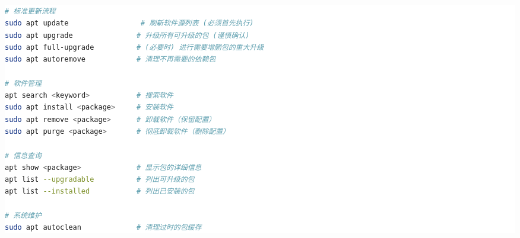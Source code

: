 ```bash
# 标准更新流程
sudo apt update                 # 刷新软件源列表 (必须首先执行)
sudo apt upgrade               # 升级所有可升级的包 (谨慎确认)
sudo apt full-upgrade          # (必要时) 进行需要增删包的重大升级
sudo apt autoremove            # 清理不再需要的依赖包

# 软件管理
apt search <keyword>           # 搜索软件
sudo apt install <package>     # 安装软件
sudo apt remove <package>      # 卸载软件（保留配置）
sudo apt purge <package>       # 彻底卸载软件（删除配置）

# 信息查询
apt show <package>             # 显示包的详细信息
apt list --upgradable          # 列出可升级的包
apt list --installed           # 列出已安装的包

# 系统维护
sudo apt autoclean             # 清理过时的包缓存
```
